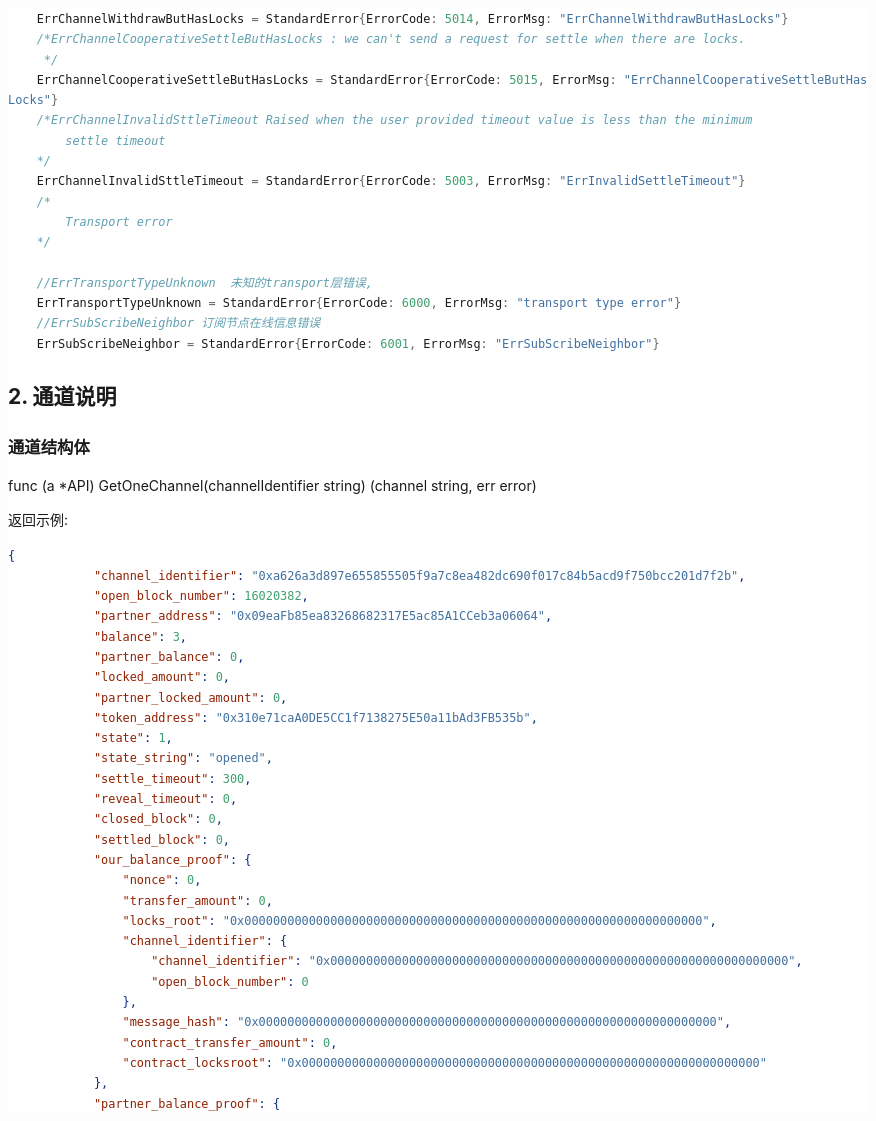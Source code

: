 ```go
	ErrChannelWithdrawButHasLocks = StandardError{ErrorCode: 5014, ErrorMsg: "ErrChannelWithdrawButHasLocks"}
	/*ErrChannelCooperativeSettleButHasLocks : we can't send a request for settle when there are locks.
	 */
	ErrChannelCooperativeSettleButHasLocks = StandardError{ErrorCode: 5015, ErrorMsg: "ErrChannelCooperativeSettleButHasLocks"}
	/*ErrChannelInvalidSttleTimeout Raised when the user provided timeout value is less than the minimum
		settle timeout
	*/
	ErrChannelInvalidSttleTimeout = StandardError{ErrorCode: 5003, ErrorMsg: "ErrInvalidSettleTimeout"}
	/*
		Transport error
	*/

	//ErrTransportTypeUnknown  未知的transport层错误,
	ErrTransportTypeUnknown = StandardError{ErrorCode: 6000, ErrorMsg: "transport type error"}
	//ErrSubScribeNeighbor 订阅节点在线信息错误
	ErrSubScribeNeighbor = StandardError{ErrorCode: 6001, ErrorMsg: "ErrSubScribeNeighbor"}
```

## 2. 通道说明

### 通道结构体
 
func (a *API) GetOneChannel(channelIdentifier string) (channel string, err error)

返回示例:
```json
{
			"channel_identifier": "0xa626a3d897e655855505f9a7c8ea482dc690f017c84b5acd9f750bcc201d7f2b",
			"open_block_number": 16020382,
			"partner_address": "0x09eaFb85ea83268682317E5ac85A1CCeb3a06064",
			"balance": 3,
			"partner_balance": 0,
			"locked_amount": 0,
			"partner_locked_amount": 0,
			"token_address": "0x310e71caA0DE5CC1f7138275E50a11bAd3FB535b",
			"state": 1,
			"state_string": "opened",
			"settle_timeout": 300,
			"reveal_timeout": 0,
			"closed_block": 0,
			"settled_block": 0,
			"our_balance_proof": {
				"nonce": 0,
				"transfer_amount": 0,
				"locks_root": "0x0000000000000000000000000000000000000000000000000000000000000000",
				"channel_identifier": {
					"channel_identifier": "0x0000000000000000000000000000000000000000000000000000000000000000",
					"open_block_number": 0
				},
				"message_hash": "0x0000000000000000000000000000000000000000000000000000000000000000",
				"contract_transfer_amount": 0,
				"contract_locksroot": "0x0000000000000000000000000000000000000000000000000000000000000000"
			},
			"partner_balance_proof": {
```